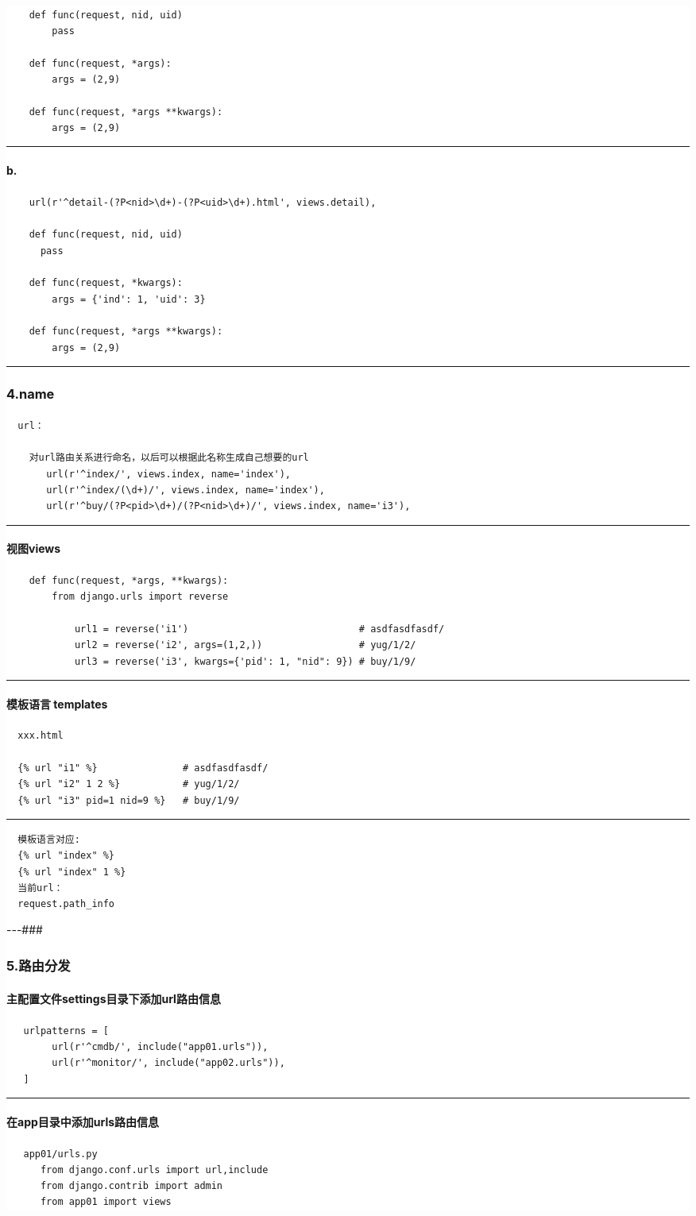        def func(request, nid, uid)
            pass

        def func(request, *args):
            args = (2,9)

        def func(request, *args **kwargs):
            args = (2,9)
---
#### b.
        url(r'^detail-(?P<nid>\d+)-(?P<uid>\d+).html', views.detail),

        def func(request, nid, uid)
          pass

        def func(request, *kwargs):
            args = {'ind': 1, 'uid': 3}

        def func(request, *args **kwargs):
            args = (2,9)
---
### 4.name
      url：

        对url路由关系进行命名，以后可以根据此名称生成自己想要的url
           url(r'^index/', views.index, name='index'),
           url(r'^index/(\d+)/', views.index, name='index'),
           url(r'^buy/(?P<pid>\d+)/(?P<nid>\d+)/', views.index, name='i3'),
---
#### 视图views

	    def func(request, *args, **kwargs):
		    from django.urls import reverse

    			url1 = reverse('i1')                              # asdfasdfasdf/
    			url2 = reverse('i2', args=(1,2,))                 # yug/1/2/
    			url3 = reverse('i3', kwargs={'pid': 1, "nid": 9}) # buy/1/9/
---
#### 模板语言 templates
      xxx.html

      {% url "i1" %}               # asdfasdfasdf/
      {% url "i2" 1 2 %}           # yug/1/2/
      {% url "i3" pid=1 nid=9 %}   # buy/1/9/
---   
      模板语言对应:
      {% url "index" %}
      {% url "index" 1 %}
      当前url：
      request.path_info
---### 
### 5.路由分发
#### 主配置文件settings目录下添加url路由信息
       urlpatterns = [
            url(r'^cmdb/', include("app01.urls")),
            url(r'^monitor/', include("app02.urls")),
       ]
---
#### 在app目录中添加urls路由信息
       app01/urls.py
          from django.conf.urls import url,include
          from django.contrib import admin
          from app01 import views